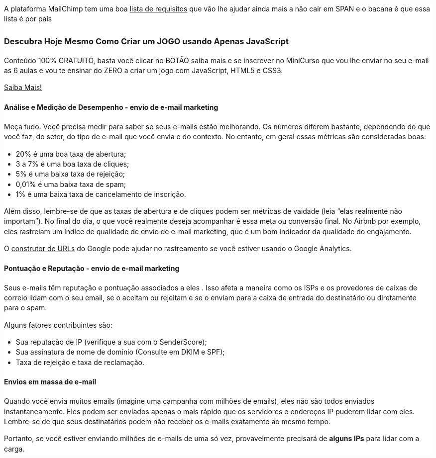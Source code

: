 A plataforma MailChimp tem uma boa [lista de requisitos](https://mailchimp.com/pt/help/anti-spam-requirements-for-email/) que vão lhe ajudar ainda mais a não cair em SPAN e o bacana é que essa lista é por país

### Descubra Hoje Mesmo Como Criar um JOGO usando Apenas JavaScript

Conteúdo 100% GRATUITO, basta você clicar no BOTÃO saiba mais e se inscrever no MiniCurso que vou lhe enviar no seu e-mail as 6 aulas e vou te ensinar do ZERO a criar um jogo com JavaScript, HTML5 e CSS3.

[Saiba Mais!](https://bit.ly/mini-curso-criando-game-js)

#### Análise e Medição de Desempenho - envio de e-mail marketing

Meça tudo. Você precisa medir para saber se seus e-mails estão melhorando. Os números diferem bastante, dependendo do que você faz, do setor, do tipo de e-mail que você envia e do contexto. No entanto, em geral essas métricas são consideradas boas:

- 20% é uma boa taxa de abertura;
- 3 a 7% é uma boa taxa de cliques;
- 5% é uma baixa taxa de rejeição;
- 0,01% é uma baixa taxa de spam;
- 1% é uma baixa taxa de cancelamento de inscrição.

Além disso, lembre-se de que as taxas de abertura e de cliques podem ser métricas de vaidade (leia “elas realmente não importam”). No final do dia, o que você realmente deseja acompanhar é essa meta ou conversão final. No Airbnb por exemplo, eles rastreiam um índice de qualidade de envio de e-mail marketing, que é um bom indicador da qualidade do engajamento.

O [construtor de URLs](https://ga-dev-tools.appspot.com/campaign-url-builder/) do Google pode ajudar no rastreamento se você estiver usando o Google Analytics.

#### Pontuação e Reputação - envio de e-mail marketing

Seus e-mails têm reputação e pontuação associados a eles . Isso afeta a maneira como os ISPs e os provedores de caixas de correio lidam com o seu email, se o aceitam ou rejeitam e se o enviam para a caixa de entrada do destinatário ou diretamente para o spam.

Alguns fatores contribuintes são:

- Sua reputação de IP (verifique a sua com o SenderScore);
- Sua assinatura de nome de domínio (Consulte em DKIM e SPF);
- Taxa de rejeição e taxa de reclamação.

#### Envios em massa de e-mail

Quando você envia muitos emails (imagine uma campanha com milhões de emails), eles não são todos enviados instantaneamente. Eles podem ser enviados apenas o mais rápido que os servidores e endereços IP puderem lidar com eles. Lembre-se de que seus destinatários podem não receber os e-mails exatamente ao mesmo tempo.

Portanto, se você estiver enviando milhões de e-mails de uma só vez, provavelmente precisará de **alguns IPs** para lidar com a carga.
